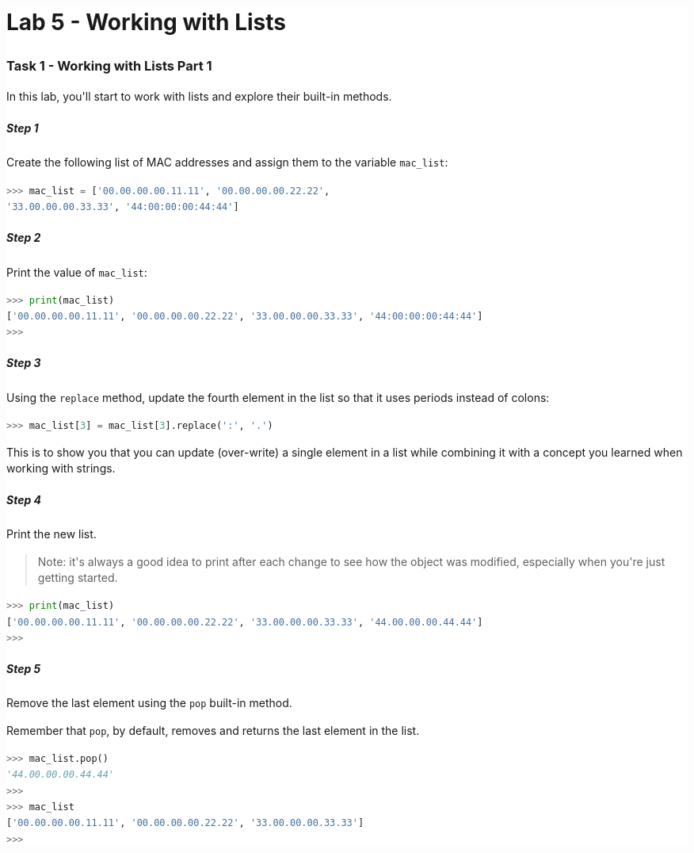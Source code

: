 # Lab 5 - Working with Lists

### Task 1 - Working with Lists Part 1

In this lab, you'll start to work with lists and explore their built-in methods.

##### Step 1

Create the following list of MAC addresses and assign them to the variable `mac_list`:

```python
>>> mac_list = ['00.00.00.00.11.11', '00.00.00.00.22.22',
'33.00.00.00.33.33', '44:00:00:00:44:44']
```

##### Step 2

Print the value of `mac_list`:

```python
>>> print(mac_list)
['00.00.00.00.11.11', '00.00.00.00.22.22', '33.00.00.00.33.33', '44:00:00:00:44:44']
>>>

```

##### Step 3

Using the `replace` method, update the fourth element in the list so that it uses periods instead of colons:

```python
>>> mac_list[3] = mac_list[3].replace(':', '.')
```

This is to show you that you can update (over-write) a single element in a list while combining it with a concept you learned when working with strings.

##### Step 4

Print the new list.

> Note:  it's always a good idea to print after each change to see how the object was modified, especially when you're just getting started.

```python
>>> print(mac_list)
['00.00.00.00.11.11', '00.00.00.00.22.22', '33.00.00.00.33.33', '44.00.00.00.44.44']
>>>
```

##### Step 5

Remove the last element using the `pop` built-in method.

Remember that `pop`, by default, removes and returns the last element in the list.

```python
>>> mac_list.pop()
'44.00.00.00.44.44'
>>>
>>> mac_list
['00.00.00.00.11.11', '00.00.00.00.22.22', '33.00.00.00.33.33']
>>>
```
